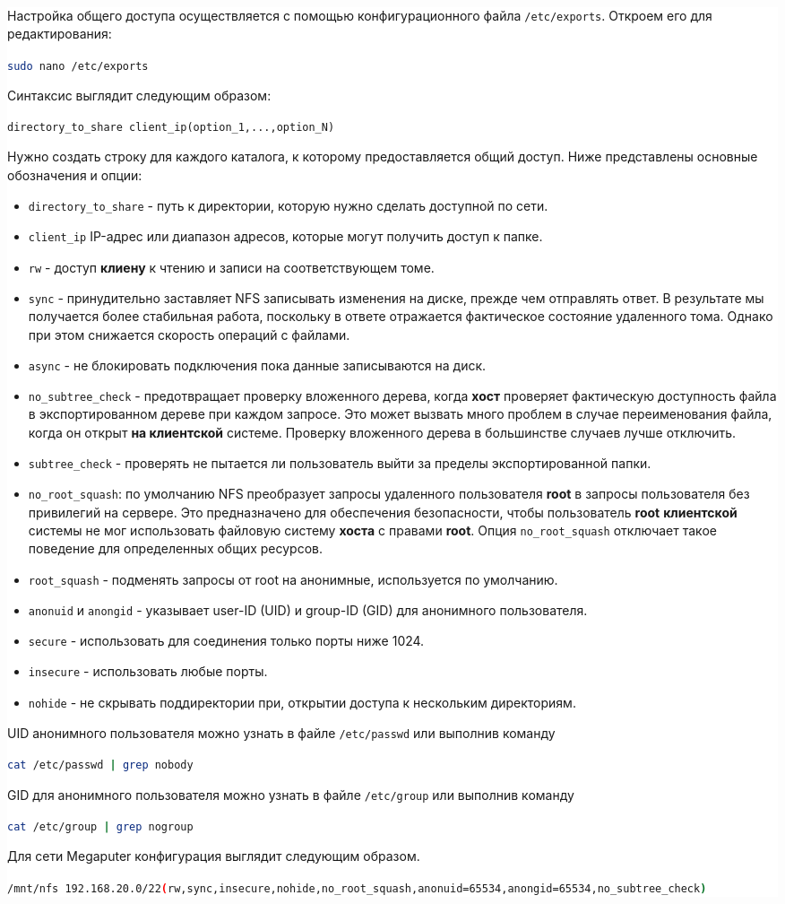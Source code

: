 Настройка общего доступа осуществляется с помощью конфигурационного файла `/etc/exports`.  Откроем его для редактирования:

```bash
sudo nano /etc/exports
```

Синтаксис выглядит следующим образом:

```
directory_to_share client_ip(option_1,...,option_N)
```

Нужно создать строку для каждого каталога, к которому предоставляется общий доступ. Ниже представлены основные обозначения и опции:

- `directory_to_share` - путь к директории, которую нужно сделать доступной по сети.
- `client_ip`  IP-адрес или диапазон адресов, которые могут получить доступ к папке.

- `rw` - доступ **клиену** к чтению и записи на соответствующем томе.
- `sync` - принудительно заставляет NFS записывать изменения на диске, прежде чем отправлять ответ. В результате мы получается более стабильная работа, поскольку в ответе отражается фактическое состояние удаленного тома. Однако при этом снижается скорость операций с файлами.
- `async` - не блокировать подключения пока данные записываются на диск.
- `no_subtree_check` - предотвращает проверку вложенного дерева, когда **хост** проверяет фактическую доступность файла в экспортированном дереве при каждом запросе. Это может вызвать много проблем в случае переименования файла, когда он открыт **на клиентской** системе. Проверку вложенного дерева в большинстве случаев лучше отключить.
- `subtree_check` - проверять не пытается ли пользователь выйти за пределы экспортированной папки.
- `no_root_squash`: по умолчанию NFS преобразует запросы удаленного пользователя **root** в запросы пользователя без привилегий на сервере. Это предназначено для обеспечения безопасности, чтобы пользователь **root** **клиентской** системы не мог использовать файловую систему **хоста** с правами **root**. Опция `no_root_squash` отключает такое поведение для определенных общих ресурсов.
- `root_squash` - подменять запросы от root на анонимные, используется по умолчанию.

- `anonuid` и `anongid` - указывает user-ID (UID) и group-ID (GID) для анонимного пользователя.
- `secure` - использовать для соединения только порты ниже 1024.
- `insecure` - использовать любые порты.
- `nohide` - не скрывать поддиректории при, открытии доступа к нескольким директориям.

UID анонимного пользователя можно узнать в файле `/etc/passwd` или выполнив команду

```bash
cat /etc/passwd | grep nobody
```

GID для анонимного пользователя можно узнать в файле `/etc/group` или выполнив команду

```bash
cat /etc/group | grep nogroup
```

Для сети Megaputer конфигурация выглядит следующим образом.

```bash
/mnt/nfs 192.168.20.0/22(rw,sync,insecure,nohide,no_root_squash,anonuid=65534,anongid=65534,no_subtree_check)
```
